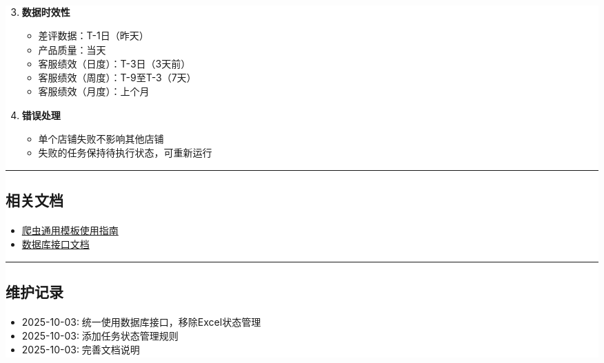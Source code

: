 3. **数据时效性**
   - 差评数据：T-1日（昨天）
   - 产品质量：当天
   - 客服绩效（日度）：T-3日（3天前）
   - 客服绩效（周度）：T-9至T-3（7天）
   - 客服绩效（月度）：上个月

4. **错误处理**
   - 单个店铺失败不影响其他店铺
   - 失败的任务保持待执行状态，可重新运行

---

## 相关文档

- [爬虫通用模板使用指南](../爬虫通用模板使用指南.md)
- [数据库接口文档](../mysql/README_简化MySQL方案.md)

---

## 维护记录

- 2025-10-03: 统一使用数据库接口，移除Excel状态管理
- 2025-10-03: 添加任务状态管理规则
- 2025-10-03: 完善文档说明

